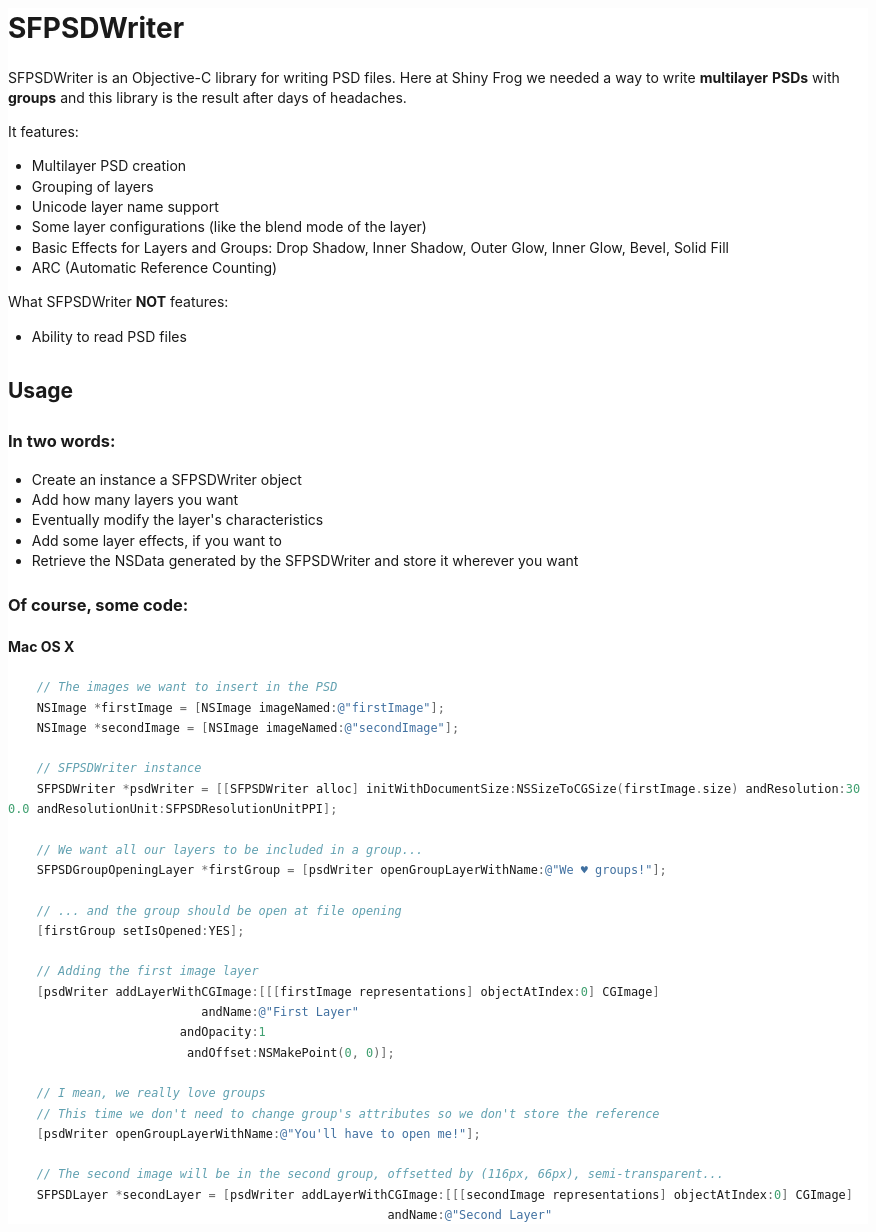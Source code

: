 # SFPSDWriter

SFPSDWriter is an Objective-C library for writing PSD files. Here at Shiny Frog we needed a way to write **multilayer** **PSDs** with **groups** and this library is the result after days of headaches.

It features:

* Multilayer PSD creation
* Grouping of layers
* Unicode layer name support
* Some layer configurations (like the blend mode of the layer)
* Basic Effects for Layers and Groups: Drop Shadow, Inner Shadow, Outer Glow, Inner Glow, Bevel, Solid Fill
* ARC (Automatic Reference Counting)

What SFPSDWriter **NOT** features:

* Ability to read PSD files

## Usage

### In two words:

* Create an instance a SFPSDWriter object
* Add how many layers you want
* Eventually modify the layer's characteristics
* Add some layer effects, if you want to
* Retrieve the NSData generated by the SFPSDWriter and store it wherever you want

### Of course, some code:

#### Mac OS X

```Objective-C
    // The images we want to insert in the PSD
    NSImage *firstImage = [NSImage imageNamed:@"firstImage"];
    NSImage *secondImage = [NSImage imageNamed:@"secondImage"];
    
    // SFPSDWriter instance
    SFPSDWriter *psdWriter = [[SFPSDWriter alloc] initWithDocumentSize:NSSizeToCGSize(firstImage.size) andResolution:300.0 andResolutionUnit:SFPSDResolutionUnitPPI];
    
    // We want all our layers to be included in a group...
    SFPSDGroupOpeningLayer *firstGroup = [psdWriter openGroupLayerWithName:@"We ♥ groups!"];
    
    // ... and the group should be open at file opening
    [firstGroup setIsOpened:YES];
    
    // Adding the first image layer
    [psdWriter addLayerWithCGImage:[[[firstImage representations] objectAtIndex:0] CGImage]
                           andName:@"First Layer"
                        andOpacity:1
                         andOffset:NSMakePoint(0, 0)];
    
    // I mean, we really love groups
    // This time we don't need to change group's attributes so we don't store the reference
    [psdWriter openGroupLayerWithName:@"You'll have to open me!"];
    
    // The second image will be in the second group, offsetted by (116px, 66px), semi-transparent...
    SFPSDLayer *secondLayer = [psdWriter addLayerWithCGImage:[[[secondImage representations] objectAtIndex:0] CGImage]
                                                     andName:@"Second Layer"
```